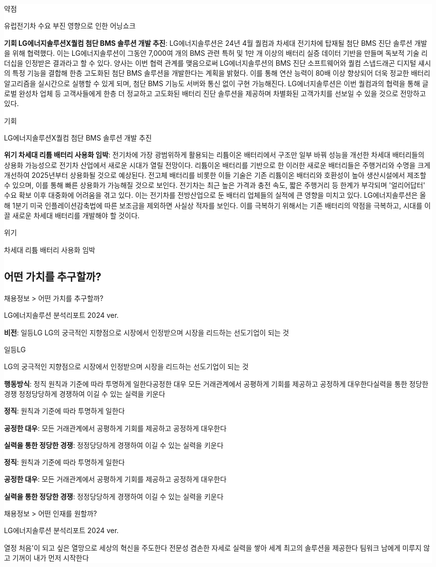 약점

유럽전기차 수요 부진 영향으로 인한 어닝쇼크

**기회 LG에너지솔루션X퀄컴 첨단 BMS 솔루션 개발 추진**: LG에너지솔루션은 24년 4월 퀄컴과 차세대 전기차에 탑재될 첨단 BMS 진단 솔루션 개발을 위해 협력했다.  이는  LG에너지솔루션이 그동안 7,000여 개의 BMS 관련 특허 및 1만 개 이상의 배터리 실증 데이터 기반을 만들며 독보적 기술 리더십을 인정받은 결과라고 할 수 있다. 양사는 이번 협력 관계를 맺음으로써 LG에너지솔루션의 BMS 진단 소프트웨어와 퀄컴 스냅드래곤 디지털 섀시의 특정 기능을 결합해 한층 고도화된 첨단 BMS 솔루션을 개발한다는 계획을 밝혔다. 이를 통해 연산 능력이 80배 이상 향상되어 더욱 정교한 배터리 알고리즘을 실시간으로 실행할 수 있게 되며, 첨단 BMS 기능도 서버와 통신 없이 구현 가능해진다. LG에너지솔루션은 이번 퀄컴과의 협력을 통해 글로벌 완성차 업체 등 고객사들에게 한층 더 정교하고 고도화된 배터리 진단 솔루션을 제공하며 차별화된 고객가치를 선보일 수 있을 것으로 전망하고 있다.

기회

LG에너지솔루션X퀄컴 첨단 BMS 솔루션 개발 추진

**위기 차세대 리튬 배터리 사용화 임박**: 전기차에 가장 광범위하게 활용되는 리튬이온 배터리에서 구조만 일부 바꿔 성능을 개선한 차세대 배터리들의 상용화 가능성으로 전기차 산업에서 새로운 시대가 열릴 전망이다. 리튬이온 배터리를 기반으로 한 이러한 새로운 배터리들은 주행거리와 수명을 크게 개선하여 2025년부터 상용화될 것으로 예상된다. 전고체 배터리를 비롯한 이들 기술은 기존 리튬이온 배터리와 호환성이 높아 생산시설에서 제조할 수 있으며, 이를 통해 빠른 상용화가 가능해질 것으로 보인다. 전기차는 최근 높은 가격과 충전 속도, 짧은 주행거리 등 한계가 부각되며 '얼리어답터' 수요 확보 이후 대중화에 어려움을 겪고 있다. 이는 전기차를 전방산업으로 둔 배터리 업체들의 실적에 큰 영향을 미치고 있다. LG에너지솔루션은 올해 1분기 미국 인플레이션감축법에 따른 보조금을 제외하면 사실상 적자를 보인다. 이를 극복하기 위해서는 기존 배터리의 약점을 극복하고, 시대를 이끌 새로운 차세대 배터리를 개발해야 할 것이다.

위기

차세대 리튬 배터리 사용화 임박

## 어떤 가치를 추구할까?

채용정보 > 어떤 가치를 추구할까?

LG에너지솔루션 분석리포트 2024 ver.

**비전**: 일등LG LG의 궁극적인 지향점으로 시장에서 인정받으며 시장을 리드하는 선도기업이 되는 것

일등LG

LG의 궁극적인 지향점으로 시장에서 인정받으며 시장을 리드하는 선도기업이 되는 것

**행동방식**: 정직 원칙과 기준에 따라 투명하게 일한다공정한 대우 모든 거래관계에서 공평하게 기회를 제공하고 공정하게 대우한다실력을 통한 정당한 경쟁 정정당당하게 경쟁하여 이길 수 있는 실력을 키운다

**정직**: 원칙과 기준에 따라 투명하게 일한다

**공정한 대우**: 모든 거래관계에서 공평하게 기회를 제공하고 공정하게 대우한다

**실력을 통한 정당한 경쟁**: 정정당당하게 경쟁하여 이길 수 있는 실력을 키운다

**정직**: 원칙과 기준에 따라 투명하게 일한다

**공정한 대우**: 모든 거래관계에서 공평하게 기회를 제공하고 공정하게 대우한다

**실력을 통한 정당한 경쟁**: 정정당당하게 경쟁하여 이길 수 있는 실력을 키운다

채용정보 > 어떤 인재를 원할까?

LG에너지솔루션 분석리포트 2024 ver.

열정 처음'이 되고 싶은 열망으로 세상의 혁신을 주도한다
전문성 겸손한 자세로 실력을 쌓아 세계 최고의 솔루션을 제공한다
팀워크 남에게 미루지 않고 기꺼이 내가 먼저 시작한다
